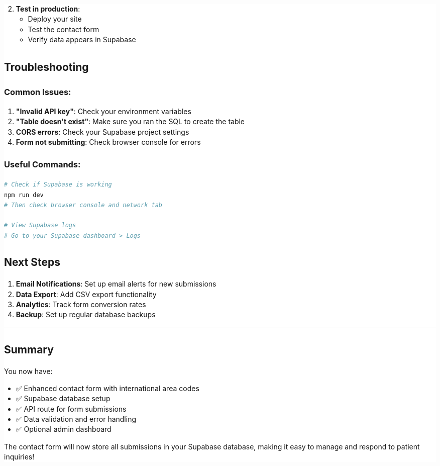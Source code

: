 2. **Test in production**:
   - Deploy your site
   - Test the contact form
   - Verify data appears in Supabase

## Troubleshooting

### Common Issues:

1. **"Invalid API key"**: Check your environment variables
2. **"Table doesn't exist"**: Make sure you ran the SQL to create the table
3. **CORS errors**: Check your Supabase project settings
4. **Form not submitting**: Check browser console for errors

### Useful Commands:

```bash
# Check if Supabase is working
npm run dev
# Then check browser console and network tab

# View Supabase logs
# Go to your Supabase dashboard > Logs
```

## Next Steps

1. **Email Notifications**: Set up email alerts for new submissions
2. **Data Export**: Add CSV export functionality
3. **Analytics**: Track form conversion rates
4. **Backup**: Set up regular database backups

---

## Summary

You now have:
- ✅ Enhanced contact form with international area codes
- ✅ Supabase database setup
- ✅ API route for form submissions
- ✅ Data validation and error handling
- ✅ Optional admin dashboard

The contact form will now store all submissions in your Supabase database, making it easy to manage and respond to patient inquiries!
